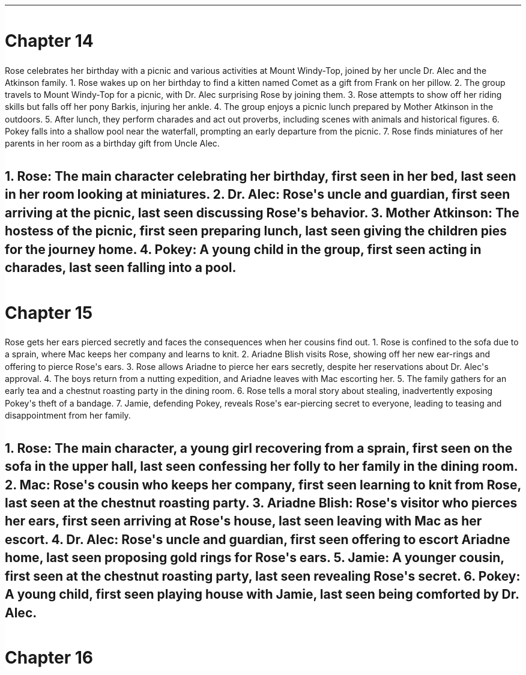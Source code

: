 ----------------
# Chapter 14
<synopsis>
Rose celebrates her birthday with a picnic and various activities at Mount Windy-Top, joined by her uncle Dr. Alec and the Atkinson family.
</synopsis>

<events>
1. Rose wakes up on her birthday to find a kitten named Comet as a gift from Frank on her pillow.
2. The group travels to Mount Windy-Top for a picnic, with Dr. Alec surprising Rose by joining them.
3. Rose attempts to show off her riding skills but falls off her pony Barkis, injuring her ankle.
4. The group enjoys a picnic lunch prepared by Mother Atkinson in the outdoors.
5. After lunch, they perform charades and act out proverbs, including scenes with animals and historical figures.
6. Pokey falls into a shallow pool near the waterfall, prompting an early departure from the picnic.
7. Rose finds miniatures of her parents in her room as a birthday gift from Uncle Alec.
</events>

<characters>1. Rose: The main character celebrating her birthday, first seen in her bed, last seen in her room looking at miniatures.
2. Dr. Alec: Rose's uncle and guardian, first seen arriving at the picnic, last seen discussing Rose's behavior.
3. Mother Atkinson: The hostess of the picnic, first seen preparing lunch, last seen giving the children pies for the journey home.
4. Pokey: A young child in the group, first seen acting in charades, last seen falling into a pool.</characters>
----------------
# Chapter 15
<synopsis>
Rose gets her ears pierced secretly and faces the consequences when her cousins find out.
</synopsis>

<events>
1. Rose is confined to the sofa due to a sprain, where Mac keeps her company and learns to knit.
2. Ariadne Blish visits Rose, showing off her new ear-rings and offering to pierce Rose's ears.
3. Rose allows Ariadne to pierce her ears secretly, despite her reservations about Dr. Alec's approval.
4. The boys return from a nutting expedition, and Ariadne leaves with Mac escorting her.
5. The family gathers for an early tea and a chestnut roasting party in the dining room.
6. Rose tells a moral story about stealing, inadvertently exposing Pokey's theft of a bandage.
7. Jamie, defending Pokey, reveals Rose's ear-piercing secret to everyone, leading to teasing and disappointment from her family.
</events>

<characters>1. Rose: The main character, a young girl recovering from a sprain, first seen on the sofa in the upper hall, last seen confessing her folly to her family in the dining room.
2. Mac: Rose's cousin who keeps her company, first seen learning to knit from Rose, last seen at the chestnut roasting party.
3. Ariadne Blish: Rose's visitor who pierces her ears, first seen arriving at Rose's house, last seen leaving with Mac as her escort.
4. Dr. Alec: Rose's uncle and guardian, first seen offering to escort Ariadne home, last seen proposing gold rings for Rose's ears.
5. Jamie: A younger cousin, first seen at the chestnut roasting party, last seen revealing Rose's secret.
6. Pokey: A young child, first seen playing house with Jamie, last seen being comforted by Dr. Alec.</characters>
----------------
# Chapter 16